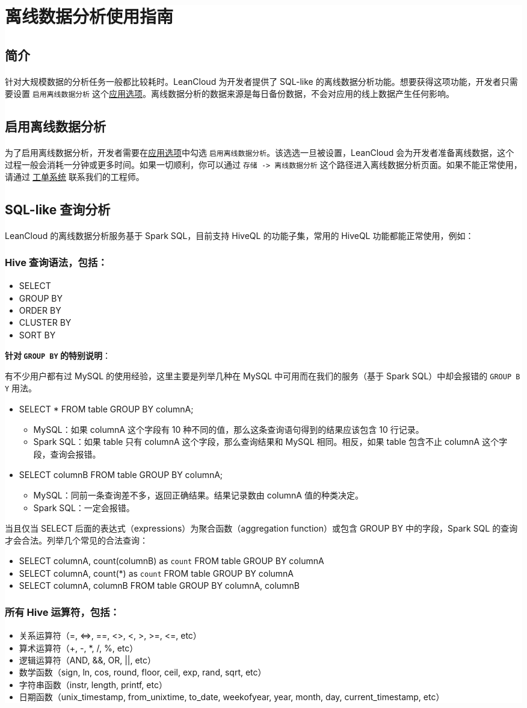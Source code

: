 # 离线数据分析使用指南

## 简介

针对大规模数据的分析任务一般都比较耗时。LeanCloud 为开发者提供了 SQL-like 的离线数据分析功能。想要获得这项功能，开发者只需要设置 `启用离线数据分析` 这个[应用选项](/data.html?appid={{appid}}#/permission)。离线数据分析的数据来源是每日备份数据，不会对应用的线上数据产生任何影响。

## 启用离线数据分析

为了启用离线数据分析，开发者需要在[应用选项](/data.html?appid={{appid}}#/permission)中勾选 `启用离线数据分析`。该选选一旦被设置，LeanCloud 会为开发者准备离线数据，这个过程一般会消耗一分钟或更多时间。如果一切顺利，你可以通过 `存储 -> 离线数据分析` 这个路径进入离线数据分析页面。如果不能正常使用，请通过 [工单系统](https://ticket.leancloud.cn) 联系我们的工程师。

## SQL-like 查询分析

LeanCloud 的离线数据分析服务基于 Spark SQL，目前支持 HiveQL 的功能子集，常用的 HiveQL 功能都能正常使用，例如：

### Hive 查询语法，包括：

* SELECT
* GROUP BY
* ORDER BY
* CLUSTER BY
* SORT BY

**针对 `GROUP BY` 的特别说明**：

有不少用户都有过 MySQL 的使用经验，这里主要是列举几种在 MySQL 中可用而在我们的服务（基于 Spark SQL）中却会报错的 `GROUP BY` 用法。

* SELECT * FROM table GROUP BY columnA;
	* MySQL：如果 columnA 这个字段有 10 种不同的值，那么这条查询语句得到的结果应该包含 10 行记录。
	* Spark SQL：如果 table 只有 columnA 这个字段，那么查询结果和 MySQL 相同。相反，如果 table 包含不止 columnA 这个字段，查询会报错。

* SELECT columnB FROM table GROUP BY columnA;
	* MySQL：同前一条查询差不多，返回正确结果。结果记录数由 columnA 值的种类决定。
	* Spark SQL：一定会报错。

当且仅当 SELECT 后面的表达式（expressions）为聚合函数（aggregation function）或包含 GROUP BY 中的字段，Spark SQL 的查询才会合法。列举几个常见的合法查询：

* SELECT columnA, count(columnB) as `count` FROM table GROUP BY columnA
* SELECT columnA, count(*) as `count` FROM table GROUP BY columnA
* SELECT columnA, columnB FROM table GROUP BY columnA, columnB

### 所有 Hive 运算符，包括：

* 关系运算符（=, ⇔, ==, <>, <, >, >=, <=, etc）
* 算术运算符（+, -, *, /, %, etc）
* 逻辑运算符（AND, &&, OR, ||, etc）
* 数学函数（sign, ln, cos, round, floor, ceil, exp, rand, sqrt, etc）
* 字符串函数（instr, length, printf, etc）
* 日期函数（unix_timestamp, from_unixtime, to_date, weekofyear, year, month, day, current_timestamp, etc）
